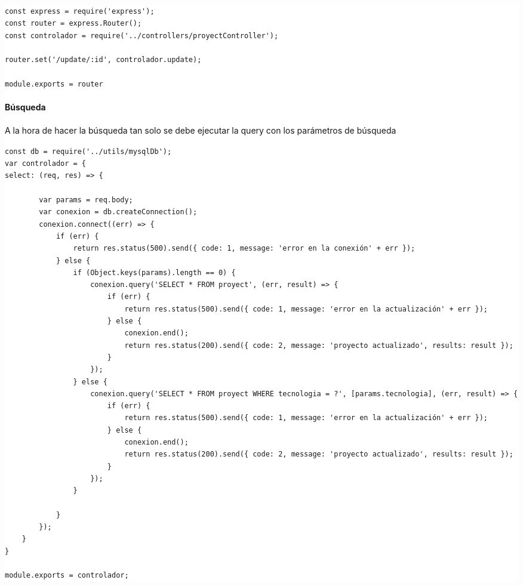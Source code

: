 ````
const express = require('express');
const router = express.Router();
const controlador = require('../controllers/proyectController');

router.set('/update/:id', controlador.update);

module.exports = router
````


#### Búsqueda

A la hora de hacer la búsqueda tan solo se debe ejecutar la query con los parámetros de búsqueda

````
const db = require('../utils/mysqlDb');
var controlador = {
select: (req, res) => {

        var params = req.body;
        var conexion = db.createConnection();
        conexion.connect((err) => {
            if (err) {
                return res.status(500).send({ code: 1, message: 'error en la conexión' + err });
            } else {
                if (Object.keys(params).length == 0) {
                    conexion.query('SELECT * FROM proyect', (err, result) => {
                        if (err) {
                            return res.status(500).send({ code: 1, message: 'error en la actualización' + err });
                        } else {
                            conexion.end();
                            return res.status(200).send({ code: 2, message: 'proyecto actualizado', results: result });
                        }
                    });
                } else {
                    conexion.query('SELECT * FROM proyect WHERE tecnologia = ?', [params.tecnologia], (err, result) => {
                        if (err) {
                            return res.status(500).send({ code: 1, message: 'error en la actualización' + err });
                        } else {
                            conexion.end();
                            return res.status(200).send({ code: 2, message: 'proyecto actualizado', results: result });
                        }
                    });
                }

            }
        });
    }
}

module.exports = controlador;
````
